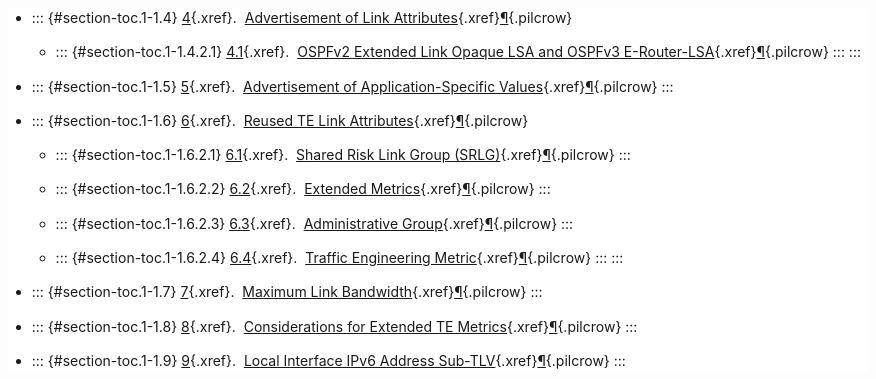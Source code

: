 -   ::: {#section-toc.1-1.4}
    [4](#section-4){.xref}.  [Advertisement of Link
    Attributes](#name-advertisement-of-link-attri){.xref}[¶](#section-toc.1-1.4.1){.pilcrow}

    -   ::: {#section-toc.1-1.4.2.1}
        [4.1](#section-4.1){.xref}.  [OSPFv2 Extended Link Opaque LSA
        and OSPFv3
        E-Router-LSA](#name-ospfv2-extended-link-opaque){.xref}[¶](#section-toc.1-1.4.2.1.1){.pilcrow}
        :::
    :::

-   ::: {#section-toc.1-1.5}
    [5](#section-5){.xref}.  [Advertisement of Application-Specific
    Values](#name-advertisement-of-applicatio){.xref}[¶](#section-toc.1-1.5.1){.pilcrow}
    :::

-   ::: {#section-toc.1-1.6}
    [6](#section-6){.xref}.  [Reused TE Link
    Attributes](#name-reused-te-link-attributes){.xref}[¶](#section-toc.1-1.6.1){.pilcrow}

    -   ::: {#section-toc.1-1.6.2.1}
        [6.1](#section-6.1){.xref}.  [Shared Risk Link Group
        (SRLG)](#name-shared-risk-link-group-srlg){.xref}[¶](#section-toc.1-1.6.2.1.1){.pilcrow}
        :::

    -   ::: {#section-toc.1-1.6.2.2}
        [6.2](#section-6.2){.xref}.  [Extended
        Metrics](#name-extended-metrics){.xref}[¶](#section-toc.1-1.6.2.2.1){.pilcrow}
        :::

    -   ::: {#section-toc.1-1.6.2.3}
        [6.3](#section-6.3){.xref}.  [Administrative
        Group](#name-administrative-group){.xref}[¶](#section-toc.1-1.6.2.3.1){.pilcrow}
        :::

    -   ::: {#section-toc.1-1.6.2.4}
        [6.4](#section-6.4){.xref}.  [Traffic Engineering
        Metric](#name-traffic-engineering-metric){.xref}[¶](#section-toc.1-1.6.2.4.1){.pilcrow}
        :::
    :::

-   ::: {#section-toc.1-1.7}
    [7](#section-7){.xref}.  [Maximum Link
    Bandwidth](#name-maximum-link-bandwidth){.xref}[¶](#section-toc.1-1.7.1){.pilcrow}
    :::

-   ::: {#section-toc.1-1.8}
    [8](#section-8){.xref}.  [Considerations for Extended TE
    Metrics](#name-considerations-for-extended){.xref}[¶](#section-toc.1-1.8.1){.pilcrow}
    :::

-   ::: {#section-toc.1-1.9}
    [9](#section-9){.xref}.  [Local Interface IPv6 Address
    Sub-TLV](#name-local-interface-ipv6-addres){.xref}[¶](#section-toc.1-1.9.1){.pilcrow}
    :::
